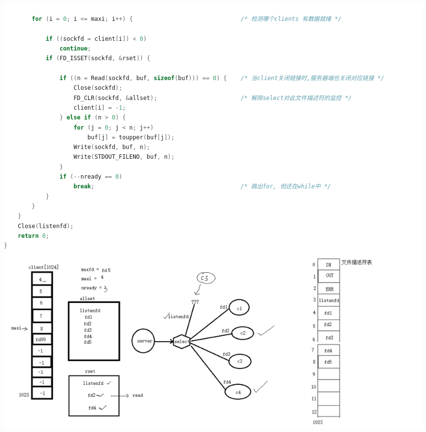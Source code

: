 ```c

        for (i = 0; i <= maxi; i++) {                               /* 检测哪个clients 有数据就绪 */

            if ((sockfd = client[i]) < 0)
                continue;
            if (FD_ISSET(sockfd, &rset)) {

                if ((n = Read(sockfd, buf, sizeof(buf))) == 0) {    /* 当client关闭链接时,服务器端也关闭对应链接 */
                    Close(sockfd);
                    FD_CLR(sockfd, &allset);                        /* 解除select对此文件描述符的监控 */
                    client[i] = -1;
                } else if (n > 0) {
                    for (j = 0; j < n; j++)
                        buf[j] = toupper(buf[j]);
                    Write(sockfd, buf, n);
                    Write(STDOUT_FILENO, buf, n);
                }
                if (--nready == 0)
                    break;                                          /* 跳出for, 但还在while中 */
            }
        }
    }
    Close(listenfd);
    return 0;
}


```



![image-20220214204935192](/images/javawz/image-20220214204935192.png)


